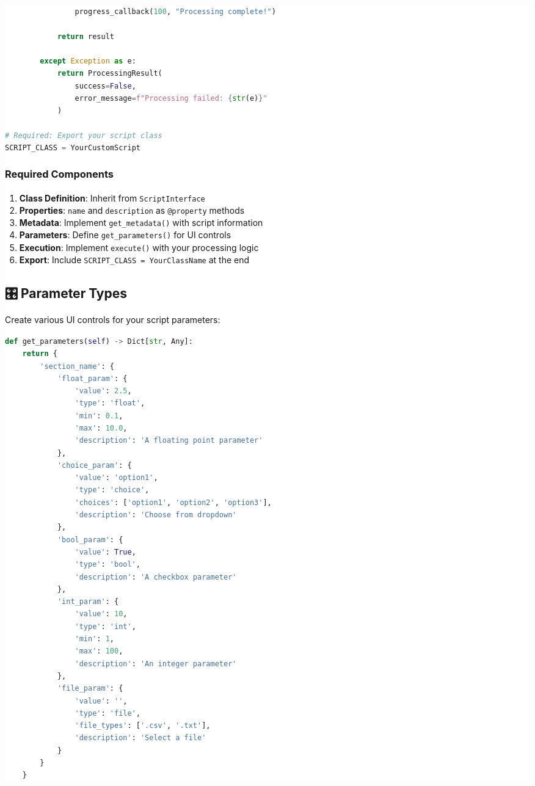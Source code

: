 ```python
                progress_callback(100, "Processing complete!")
            
            return result
            
        except Exception as e:
            return ProcessingResult(
                success=False,
                error_message=f"Processing failed: {str(e)}"
            )

# Required: Export your script class
SCRIPT_CLASS = YourCustomScript
```

### Required Components

1. **Class Definition**: Inherit from `ScriptInterface`
2. **Properties**: `name` and `description` as `@property` methods
3. **Metadata**: Implement `get_metadata()` with script information
4. **Parameters**: Define `get_parameters()` for UI controls
5. **Execution**: Implement `execute()` with your processing logic
6. **Export**: Include `SCRIPT_CLASS = YourClassName` at the end

## 🎛️ Parameter Types

Create various UI controls for your script parameters:

```python
def get_parameters(self) -> Dict[str, Any]:
    return {
        'section_name': {
            'float_param': {
                'value': 2.5,
                'type': 'float',
                'min': 0.1,
                'max': 10.0,
                'description': 'A floating point parameter'
            },
            'choice_param': {
                'value': 'option1',
                'type': 'choice',
                'choices': ['option1', 'option2', 'option3'],
                'description': 'Choose from dropdown'
            },
            'bool_param': {
                'value': True,
                'type': 'bool',
                'description': 'A checkbox parameter'
            },
            'int_param': {
                'value': 10,
                'type': 'int',
                'min': 1,
                'max': 100,
                'description': 'An integer parameter'
            },
            'file_param': {
                'value': '',
                'type': 'file',
                'file_types': ['.csv', '.txt'],
                'description': 'Select a file'
            }
        }
    }
```